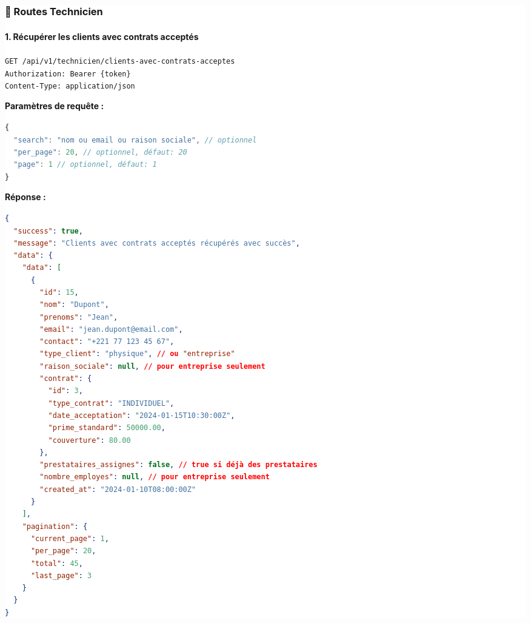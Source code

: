 ### 🔧 Routes Technicien

#### 1. Récupérer les clients avec contrats acceptés
```http
GET /api/v1/technicien/clients-avec-contrats-acceptes
Authorization: Bearer {token}
Content-Type: application/json
```

**Paramètres de requête :**
```javascript
{
  "search": "nom ou email ou raison sociale", // optionnel
  "per_page": 20, // optionnel, défaut: 20
  "page": 1 // optionnel, défaut: 1
}
```

**Réponse :**
```json
{
  "success": true,
  "message": "Clients avec contrats acceptés récupérés avec succès",
  "data": {
    "data": [
      {
        "id": 15,
        "nom": "Dupont",
        "prenoms": "Jean",
        "email": "jean.dupont@email.com",
        "contact": "+221 77 123 45 67",
        "type_client": "physique", // ou "entreprise"
        "raison_sociale": null, // pour entreprise seulement
        "contrat": {
          "id": 3,
          "type_contrat": "INDIVIDUEL",
          "date_acceptation": "2024-01-15T10:30:00Z",
          "prime_standard": 50000.00,
          "couverture": 80.00
        },
        "prestataires_assignes": false, // true si déjà des prestataires
        "nombre_employes": null, // pour entreprise seulement
        "created_at": "2024-01-10T08:00:00Z"
      }
    ],
    "pagination": {
      "current_page": 1,
      "per_page": 20,
      "total": 45,
      "last_page": 3
    }
  }
}
```
